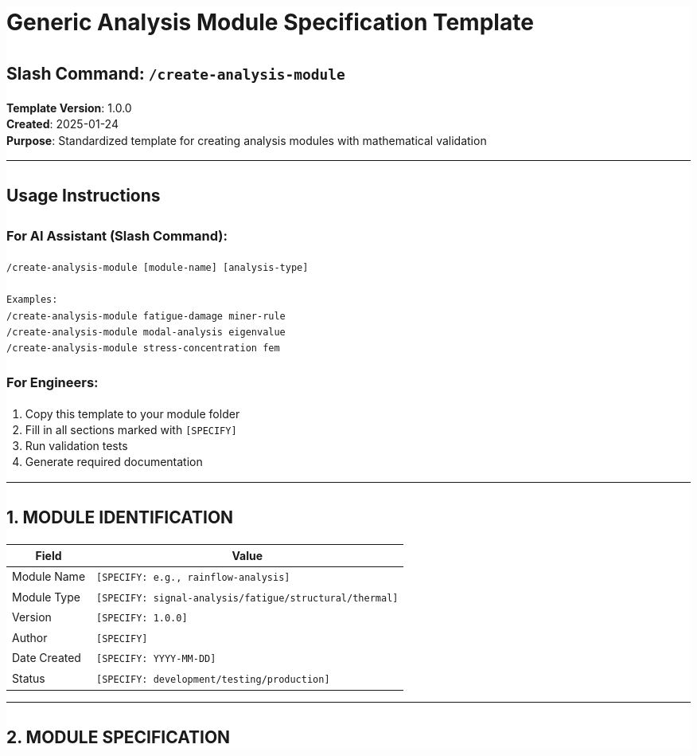 # Generic Analysis Module Specification Template
## Slash Command: `/create-analysis-module`

**Template Version**: 1.0.0  
**Created**: 2025-01-24  
**Purpose**: Standardized template for creating analysis modules with mathematical validation

---

## Usage Instructions

### For AI Assistant (Slash Command):
```
/create-analysis-module [module-name] [analysis-type]

Examples:
/create-analysis-module fatigue-damage miner-rule
/create-analysis-module modal-analysis eigenvalue
/create-analysis-module stress-concentration fem
```

### For Engineers:
1. Copy this template to your module folder
2. Fill in all sections marked with `[SPECIFY]`
3. Run validation tests
4. Generate required documentation

---

## 1. MODULE IDENTIFICATION

| Field | Value |
|-------|-------|
| Module Name | `[SPECIFY: e.g., rainflow-analysis]` |
| Module Type | `[SPECIFY: signal-analysis/fatigue/structural/thermal]` |
| Version | `[SPECIFY: 1.0.0]` |
| Author | `[SPECIFY]` |
| Date Created | `[SPECIFY: YYYY-MM-DD]` |
| Status | `[SPECIFY: development/testing/production]` |

---

## 2. MODULE SPECIFICATION
